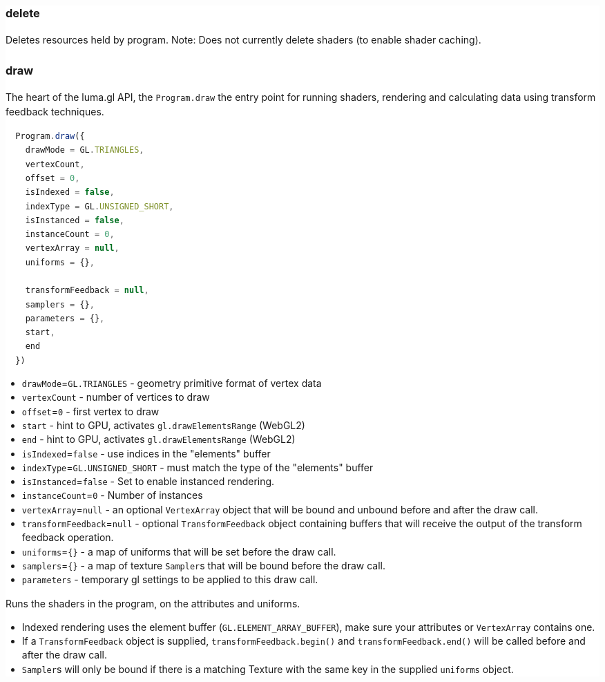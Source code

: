 ### delete

Deletes resources held by program. Note: Does not currently delete shaders (to enable shader caching).

### draw

The heart of the luma.gl API, the `Program.draw` the entry point for running shaders, rendering and calculating data using transform feedback techniques.

```js
  Program.draw({
    drawMode = GL.TRIANGLES,
    vertexCount,
    offset = 0,
    isIndexed = false,
    indexType = GL.UNSIGNED_SHORT,
    isInstanced = false,
    instanceCount = 0,
    vertexArray = null,
    uniforms = {},

    transformFeedback = null,
    samplers = {},
    parameters = {},
    start,
    end
  })
```

* `drawMode`=`GL.TRIANGLES` - geometry primitive format of vertex data
* `vertexCount` - number of vertices to draw
* `offset`=`0` - first vertex to draw
* `start` - hint to GPU, activates `gl.drawElementsRange` (WebGL2)
* `end` - hint to GPU, activates `gl.drawElementsRange` (WebGL2)
* `isIndexed`=`false` - use indices in the "elements" buffer
* `indexType`=`GL.UNSIGNED_SHORT` - must match the type of the "elements" buffer
* `isInstanced`=`false` - Set to enable instanced rendering.
* `instanceCount`=`0` - Number of instances
* `vertexArray`=`null` - an optional `VertexArray` object that will be bound and unbound before and after the draw call.
* `transformFeedback`=`null` - optional `TransformFeedback` object containing buffers that will receive the output of the transform feedback operation.
* `uniforms`=`{}` - a map of uniforms that will be set before the draw call.
* `samplers`=`{}` - a map of texture `Sampler`s that will be bound before the draw call.
* `parameters` - temporary gl settings to be applied to this draw call.

Runs the shaders in the program, on the attributes and uniforms.
* Indexed rendering uses the element buffer (`GL.ELEMENT_ARRAY_BUFFER`), make sure your attributes or `VertexArray` contains one.
* If a `TransformFeedback` object is supplied, `transformFeedback.begin()` and `transformFeedback.end()` will be called before and after the draw call.
* `Sampler`s will only be bound if there is a matching Texture with the same key in the supplied `uniforms` object.
